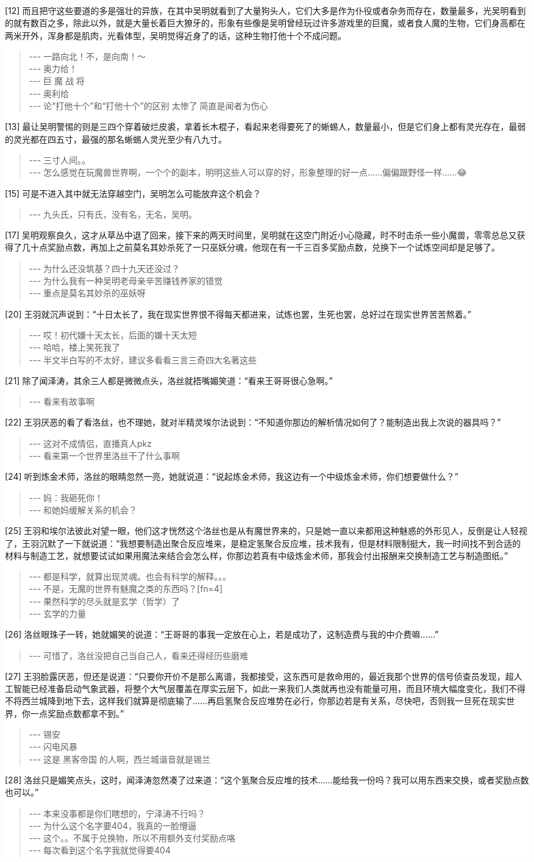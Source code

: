 [12] 而且把守这些要道的多是强壮的异族，在其中吴明就看到了大量狗头人，它们大多是作为仆役或者杂务而存在，数量最多，光吴明看到的就有数百之多，除此以外，就是大量长着巨大獠牙的，形象有些像是吴明曾经玩过许多游戏里的巨魔，或者食人魔的生物，它们身高都在两米开外，浑身都是肌肉，光看体型，吴明觉得近身了的话，这种生物打他十个不成问题。
>--- 一路向北！不，是向南！～<br>
>--- 奥力给！<br>
>--- 巨 魔 战 将<br>
>--- 奥利给<br>
>--- 论“打他十个”和“打他十个”的区别
太惨了 简直是闻者为伤心<br>

[13] 最让吴明警惕的则是三四个穿着破烂皮裘，拿着长木棍子，看起来老得要死了的蜥蜴人，数量最小，但是它们身上都有灵光存在，最弱的灵光都在四五寸，最强的那名蜥蜴人灵光至少有八九寸。
>--- 三寸人间。。<br>
>--- 怎么感觉在玩魔兽世界啊，一个个的副本，明明这些人可以穿的好，形象整理的好一点……偏偏跟野怪一样……😂<br>

[15] 可是不进入其中就无法穿越空门，吴明怎么可能放弃这个机会？
>--- 九头氏，只有氏，没有名，无名，吴明。<br>

[17] 吴明观察良久，这才从草丛中退了回来，接下来的两天时间里，吴明就在这空门附近小心隐藏，时不时击杀一些小魔兽，零零总总又获得了几十点奖励点数，再加上之前莫名其妙杀死了一只巫妖分魂，他现在有一千三百多奖励点数，兑换下一个试炼空间却是足够了。
>--- 为什么还没筑基？四十九天还没过？<br>
>--- 为什么我有一种吴明老母亲辛苦赚钱养家的错觉<br>
>--- 重点是莫名其妙杀的巫妖呀<br>

[20] 王羽就沉声说到：“十日太长了，我在现实世界恨不得每天都进来，试炼也罢，生死也罢，总好过在现实世界苦苦熬着。”
>--- 哎！初代嫌十天太长，后面的嫌十天太短<br>
>--- 哈哈，楼上笑死我了<br>
>--- 半文半白写的不太好，建议多看看三言三奇四大名著这些<br>

[21] 除了闻泽涛，其余三人都是微微点头，洛丝就捂嘴媚笑道：“看来王哥哥很心急啊。”
>--- 看来有故事啊<br>

[22] 王羽厌恶的看了看洛丝，也不理她，就对半精灵埃尔法说到：“不知道你那边的解析情况如何了？能制造出我上次说的器具吗？”
>--- 这对不成情侣，直播真人pkz<br>
>--- 看来第一个世界里洛丝干了什么事啊<br>

[24] 听到炼金术师，洛丝的眼睛忽然一亮，她就说道：“说起炼金术师，我这边有一个中级炼金术师，你们想要做什么？”
>--- 妈：我砸死你！<br>
>--- 和她妈缓解关系的机会？<br>

[25] 王羽和埃尔法彼此对望一眼，他们这才恍然这个洛丝也是从有魔世界来的，只是她一直以来都用这种魅惑的外形见人，反倒是让人轻视了，王羽沉默了一下就说道：“我想要制造出聚合反应堆来，是稳定氢聚合反应堆，技术我有，但是材料限制挺大，我一时间找不到合适的材料与制造工艺，就想要试试如果用魔法来结合会怎么样，你那边若真有中级炼金术师，那我会付出报酬来交换制造工艺与制造图纸。”
>--- 都是科学，就算出现灵魂。也会有科学的解释。。。<br>
>--- 不是，无魔的世界有魅魔之类的东西吗？[fn=4]<br>
>--- 果然科学的尽头就是玄学（哲学）了<br>
>--- 玄学的力量<br>

[26] 洛丝眼珠子一转，她就媚笑的说道：“王哥哥的事我一定放在心上，若是成功了，这制造费与我的中介费嘛……”
>--- 可惜了，洛丝没把自己当自己人，看来还得经历些磨难<br>

[27] 王羽脸露厌恶，但还是说道：“只要你开价不是那么离谱，我都接受，这东西可是救命用的，最近我那个世界的信号侦查员发现，超人工智能已经准备启动气象武器，将整个大气层覆盖在厚实云层下，如此一来我们人类就再也没有能量可用，而且环境大幅度变化，我们不得不将西兰城降到地下去，这样我们就算是彻底输了……再启氢聚合反应堆势在必行，你那边若是有关系，尽快吧，否则我一旦死在现实世界，你一点奖励点数都拿不到。”
>--- 锡安<br>
>--- 闪电风暴<br>
>--- 这是  黑客帝国  的人啊，西兰城谐音就是锡兰<br>

[28] 洛丝只是媚笑点头，这时，闻泽涛忽然凑了过来道：“这个氢聚合反应堆的技术……能给我一份吗？我可以用东西来交换，或者奖励点数也可以。”
>--- 本来没事都是你们瞎想的，宁泽涛不行吗？<br>
>--- 为什么这个名字要404，我真的一脸懵逼<br>
>--- 这个。。不属于兑换物，所以不用额外支付奖励点咯<br>
>--- 每次看到这个名字我就觉得要404<br>
